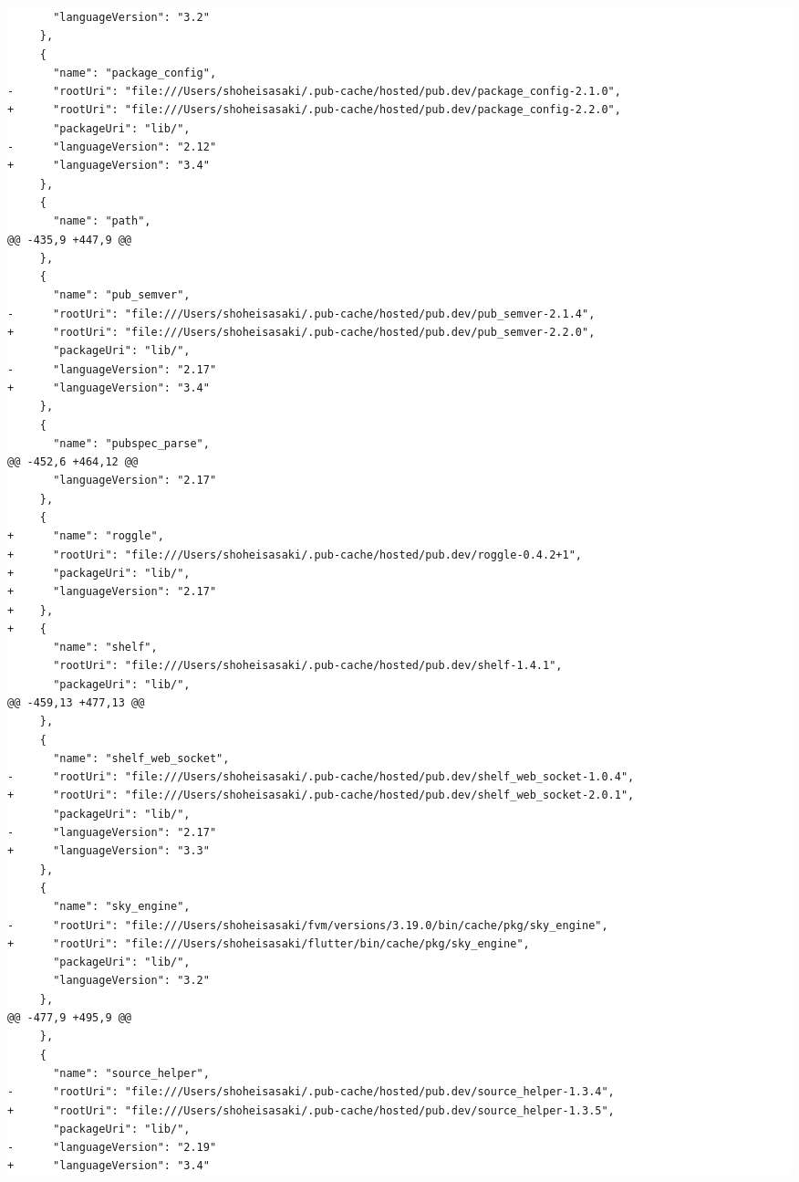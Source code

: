 ```
       "languageVersion": "3.2"
     },
     {
       "name": "package_config",
-      "rootUri": "file:///Users/shoheisasaki/.pub-cache/hosted/pub.dev/package_config-2.1.0",
+      "rootUri": "file:///Users/shoheisasaki/.pub-cache/hosted/pub.dev/package_config-2.2.0",
       "packageUri": "lib/",
-      "languageVersion": "2.12"
+      "languageVersion": "3.4"
     },
     {
       "name": "path",
@@ -435,9 +447,9 @@
     },
     {
       "name": "pub_semver",
-      "rootUri": "file:///Users/shoheisasaki/.pub-cache/hosted/pub.dev/pub_semver-2.1.4",
+      "rootUri": "file:///Users/shoheisasaki/.pub-cache/hosted/pub.dev/pub_semver-2.2.0",
       "packageUri": "lib/",
-      "languageVersion": "2.17"
+      "languageVersion": "3.4"
     },
     {
       "name": "pubspec_parse",
@@ -452,6 +464,12 @@
       "languageVersion": "2.17"
     },
     {
+      "name": "roggle",
+      "rootUri": "file:///Users/shoheisasaki/.pub-cache/hosted/pub.dev/roggle-0.4.2+1",
+      "packageUri": "lib/",
+      "languageVersion": "2.17"
+    },
+    {
       "name": "shelf",
       "rootUri": "file:///Users/shoheisasaki/.pub-cache/hosted/pub.dev/shelf-1.4.1",
       "packageUri": "lib/",
@@ -459,13 +477,13 @@
     },
     {
       "name": "shelf_web_socket",
-      "rootUri": "file:///Users/shoheisasaki/.pub-cache/hosted/pub.dev/shelf_web_socket-1.0.4",
+      "rootUri": "file:///Users/shoheisasaki/.pub-cache/hosted/pub.dev/shelf_web_socket-2.0.1",
       "packageUri": "lib/",
-      "languageVersion": "2.17"
+      "languageVersion": "3.3"
     },
     {
       "name": "sky_engine",
-      "rootUri": "file:///Users/shoheisasaki/fvm/versions/3.19.0/bin/cache/pkg/sky_engine",
+      "rootUri": "file:///Users/shoheisasaki/flutter/bin/cache/pkg/sky_engine",
       "packageUri": "lib/",
       "languageVersion": "3.2"
     },
@@ -477,9 +495,9 @@
     },
     {
       "name": "source_helper",
-      "rootUri": "file:///Users/shoheisasaki/.pub-cache/hosted/pub.dev/source_helper-1.3.4",
+      "rootUri": "file:///Users/shoheisasaki/.pub-cache/hosted/pub.dev/source_helper-1.3.5",
       "packageUri": "lib/",
-      "languageVersion": "2.19"
+      "languageVersion": "3.4"
```